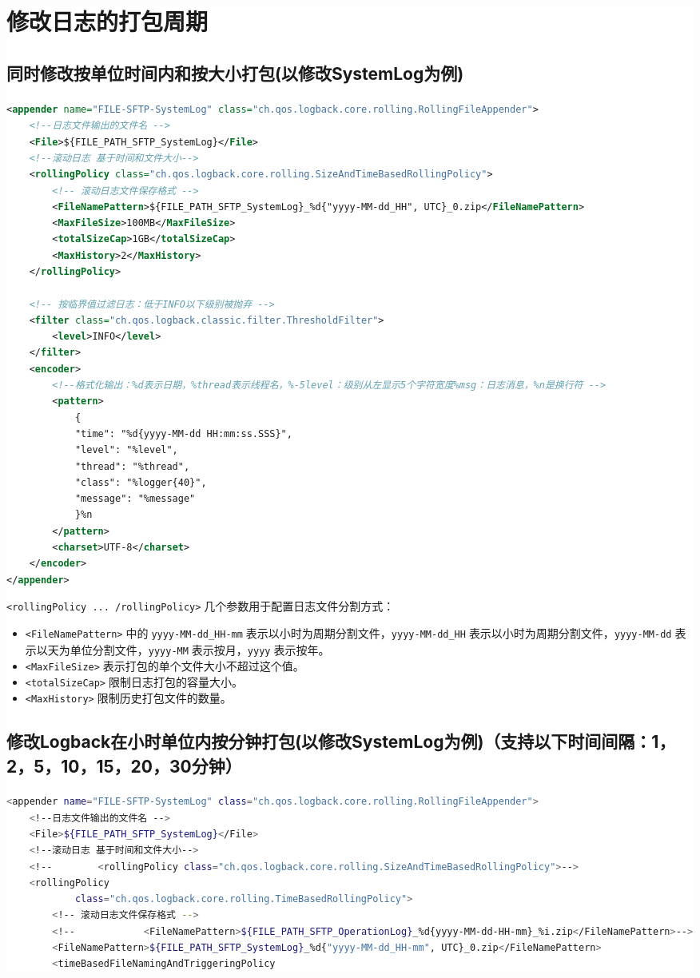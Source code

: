 # 修改日志的打包周期

## 同时修改按单位时间内和按大小打包(以修改SystemLog为例)

```xml
<appender name="FILE-SFTP-SystemLog" class="ch.qos.logback.core.rolling.RollingFileAppender">
    <!--日志文件输出的文件名 -->
    <File>${FILE_PATH_SFTP_SystemLog}</File>
    <!--滚动日志 基于时间和文件大小-->
    <rollingPolicy class="ch.qos.logback.core.rolling.SizeAndTimeBasedRollingPolicy">
        <!-- 滚动日志文件保存格式 -->
        <FileNamePattern>${FILE_PATH_SFTP_SystemLog}_%d{"yyyy-MM-dd_HH", UTC}_0.zip</FileNamePattern>
        <MaxFileSize>100MB</MaxFileSize>
        <totalSizeCap>1GB</totalSizeCap>
        <MaxHistory>2</MaxHistory>
    </rollingPolicy>

    <!-- 按临界值过滤日志：低于INFO以下级别被抛弃 -->
    <filter class="ch.qos.logback.classic.filter.ThresholdFilter">
        <level>INFO</level>
    </filter>
    <encoder>
        <!--格式化输出：%d表示日期，%thread表示线程名，%-5level：级别从左显示5个字符宽度%msg：日志消息，%n是换行符 -->
        <pattern>
            {
            "time": "%d{yyyy-MM-dd HH:mm:ss.SSS}",
            "level": "%level",
            "thread": "%thread",
            "class": "%logger{40}",
            "message": "%message"
            }%n
        </pattern>
        <charset>UTF-8</charset>
    </encoder>
</appender>
```

`<rollingPolicy ... /rollingPolicy>` 几个参数用于配置日志文件分割方式：
* `<FileNamePattern>` 中的 `yyyy-MM-dd_HH-mm` 表示以小时为周期分割文件，`yyyy-MM-dd_HH` 表示以小时为周期分割文件，`yyyy-MM-dd` 表示以天为单位分割文件，`yyyy-MM` 表示按月，`yyyy` 表示按年。
* `<MaxFileSize>` 表示打包的单个文件大小不超过这个值。
* `<totalSizeCap>` 限制日志打包的容量大小。
* `<MaxHistory>` 限制历史打包文件的数量。

## 修改Logback在小时单位内按分钟打包(以修改SystemLog为例)（支持以下时间间隔：1，2，5，10，15，20，30分钟）

```bash
<appender name="FILE-SFTP-SystemLog" class="ch.qos.logback.core.rolling.RollingFileAppender">
    <!--日志文件输出的文件名 -->
    <File>${FILE_PATH_SFTP_SystemLog}</File>
    <!--滚动日志 基于时间和文件大小-->
    <!--        <rollingPolicy class="ch.qos.logback.core.rolling.SizeAndTimeBasedRollingPolicy">-->
    <rollingPolicy
            class="ch.qos.logback.core.rolling.TimeBasedRollingPolicy">
        <!-- 滚动日志文件保存格式 -->
        <!--            <FileNamePattern>${FILE_PATH_SFTP_OperationLog}_%d{yyyy-MM-dd-HH-mm}_%i.zip</FileNamePattern>-->
        <FileNamePattern>${FILE_PATH_SFTP_SystemLog}_%d{"yyyy-MM-dd_HH-mm", UTC}_0.zip</FileNamePattern>
        <timeBasedFileNamingAndTriggeringPolicy
```